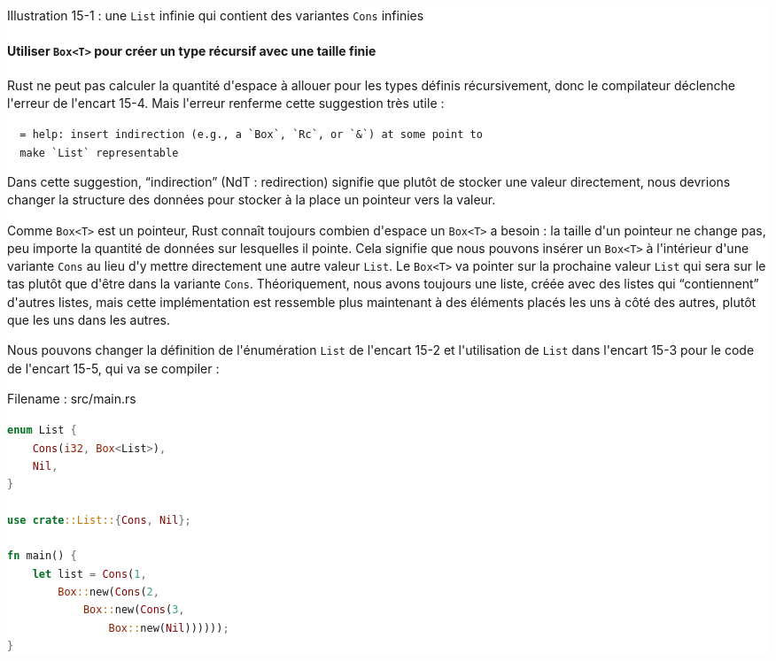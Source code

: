 

<span class="caption">Illustration 15-1 : une `List` infinie qui contient des
variantes `Cons` infinies</span>



#### Utiliser `Box<T>` pour créer un type récursif avec une taille finie



Rust ne peut pas calculer la quantité d'espace à allouer pour les types
définis récursivement, donc le compilateur déclenche l'erreur de l'encart
15-4. Mais l'erreur renferme cette suggestion très utile :

```text
  = help: insert indirection (e.g., a `Box`, `Rc`, or `&`) at some point to
  make `List` representable
```



Dans cette suggestion, “indirection” (NdT : redirection) signifie que plutôt de
stocker une valeur directement, nous devrions changer la structure des données
pour stocker à la place un pointeur vers la valeur.



Comme `Box<T>` est un pointeur, Rust connaît toujours combien d'espace un
`Box<T>` a besoin : la taille d'un pointeur ne change pas, peu importe la
quantité de données sur lesquelles il pointe. Cela signifie que nous pouvons
insérer un `Box<T>` à l'intérieur d'une variante `Cons` au lieu d'y mettre
directement une autre valeur `List`. Le `Box<T>` va pointer sur la prochaine
valeur `List` qui sera sur le tas plutôt que d'être dans la variante `Cons`.
Théoriquement, nous avons toujours une liste, créée avec des listes qui
“contiennent” d'autres listes, mais cette implémentation est ressemble plus
maintenant à des éléments placés les uns à côté des autres, plutôt que les
uns dans les autres.



Nous pouvons changer la définition de l'énumération `List` de l'encart 15-2 et
l'utilisation de `List` dans l'encart 15-3 pour le code de l'encart 15-5, qui
va se compiler :



<span class="filename">Filename : src/main.rs</span>

```rust
enum List {
    Cons(i32, Box<List>),
    Nil,
}

use crate::List::{Cons, Nil};

fn main() {
    let list = Cons(1,
        Box::new(Cons(2,
            Box::new(Cons(3,
                Box::new(Nil))))));
}
```
